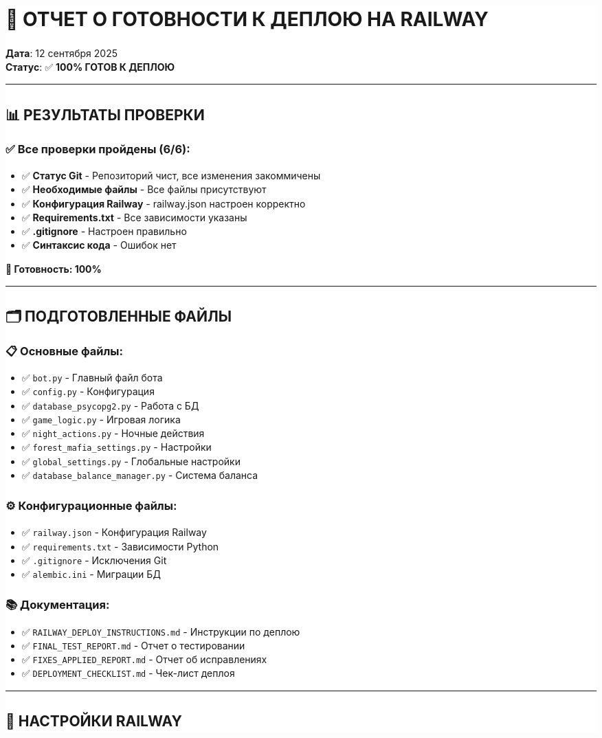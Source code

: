 # 🚀 ОТЧЕТ О ГОТОВНОСТИ К ДЕПЛОЮ НА RAILWAY

**Дата**: 12 сентября 2025  
**Статус**: ✅ **100% ГОТОВ К ДЕПЛОЮ**

---

## 📊 РЕЗУЛЬТАТЫ ПРОВЕРКИ

### ✅ Все проверки пройдены (6/6):
- ✅ **Статус Git** - Репозиторий чист, все изменения закоммичены
- ✅ **Необходимые файлы** - Все файлы присутствуют
- ✅ **Конфигурация Railway** - railway.json настроен корректно
- ✅ **Requirements.txt** - Все зависимости указаны
- ✅ **.gitignore** - Настроен правильно
- ✅ **Синтаксис кода** - Ошибок нет

**🎯 Готовность: 100%**

---

## 🗂️ ПОДГОТОВЛЕННЫЕ ФАЙЛЫ

### 📋 Основные файлы:
- ✅ `bot.py` - Главный файл бота
- ✅ `config.py` - Конфигурация
- ✅ `database_psycopg2.py` - Работа с БД
- ✅ `game_logic.py` - Игровая логика
- ✅ `night_actions.py` - Ночные действия
- ✅ `forest_mafia_settings.py` - Настройки
- ✅ `global_settings.py` - Глобальные настройки
- ✅ `database_balance_manager.py` - Система баланса

### ⚙️ Конфигурационные файлы:
- ✅ `railway.json` - Конфигурация Railway
- ✅ `requirements.txt` - Зависимости Python
- ✅ `.gitignore` - Исключения Git
- ✅ `alembic.ini` - Миграции БД

### 📚 Документация:
- ✅ `RAILWAY_DEPLOY_INSTRUCTIONS.md` - Инструкции по деплою
- ✅ `FINAL_TEST_REPORT.md` - Отчет о тестировании
- ✅ `FIXES_APPLIED_REPORT.md` - Отчет об исправлениях
- ✅ `DEPLOYMENT_CHECKLIST.md` - Чек-лист деплоя

---

## 🔧 НАСТРОЙКИ RAILWAY
